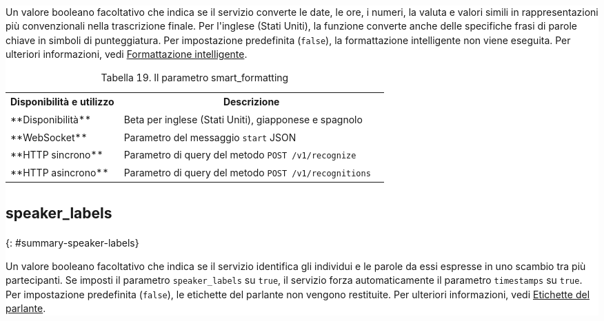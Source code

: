 Un valore booleano facoltativo che indica se il servizio converte le date, le ore, i numeri, la valuta e valori simili in rappresentazioni più convenzionali nella trascrizione finale. Per l'inglese (Stati Uniti), la funzione converte anche delle specifiche frasi di parole chiave in simboli di punteggiatura. Per impostazione predefinita (`false`), la formattazione intelligente non viene eseguita. Per ulteriori informazioni, vedi [Formattazione intelligente](/docs/services/speech-to-text?topic=speech-to-text-output#smart_formatting).

<table>
  <caption>Tabella 19. Il parametro smart_formatting</caption>
  <tr>
    <th>Disponibilità e utilizzo</th>
    <th style="vertical-align:bottom">Descrizione</th>
  </tr>
  <tr>
    <td style="text-align:left; width:30%">
      **Disponibilità**
    </td>
    <td style="text-align:left">
      Beta per inglese (Stati Uniti), giapponese e spagnolo
    </td>
  </tr>
  <tr>
    <td style="text-align:left">
      **WebSocket**
    </td>
    <td style="text-align:left">
      Parametro del messaggio <code>start</code> JSON
    </td>
  </tr>
  <tr>
    <td style="text-align:left">
      **HTTP sincrono**
    </td>
    <td style="text-align:left">
      Parametro di query del metodo <code>POST /v1/recognize</code>
    </td>
  </tr>
  <tr>
    <td style="text-align:left">
      **HTTP asincrono**
    </td>
    <td style="text-align:left">
      Parametro di query del metodo <code>POST /v1/recognitions</code>
    </td>
  </tr>
</table>

## speaker_labels
{: #summary-speaker-labels}

Un valore booleano facoltativo che indica se il servizio identifica gli individui e le parole da essi espresse in uno scambio tra più partecipanti. Se imposti il parametro `speaker_labels` su `true`, il servizio forza automaticamente il parametro `timestamps` su `true`. Per impostazione predefinita (`false`), le etichette del parlante non vengono restituite. Per ulteriori informazioni, vedi [Etichette del parlante](/docs/services/speech-to-text?topic=speech-to-text-output#speaker_labels).

